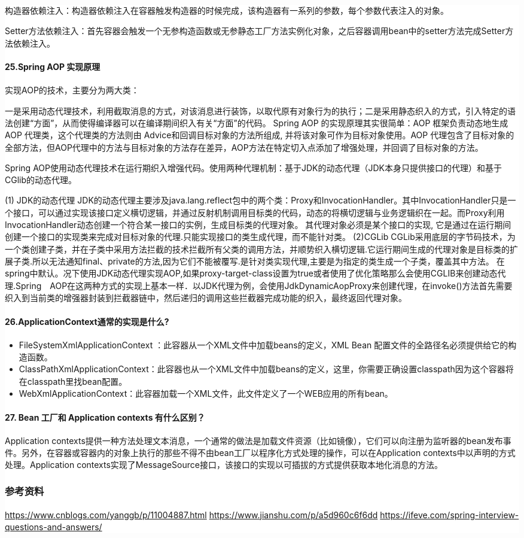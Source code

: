 构造器依赖注入：构造器依赖注入在容器触发构造器的时候完成，该构造器有一系列的参数，每个参数代表注入的对象。

Setter方法依赖注入：首先容器会触发一个无参构造函数或无参静态工厂方法实例化对象，之后容器调用bean中的setter方法完成Setter方法依赖注入。

#### 25.Spring AOP 实现原理

实现AOP的技术，主要分为两大类：

一是采用动态代理技术，利用截取消息的方式，对该消息进行装饰，以取代原有对象行为的执行；二是采用静态织入的方式，引入特定的语法创建“方面”，从而使得编译器可以在编译期间织入有关“方面”的代码。
Spring AOP 的实现原理其实很简单：AOP 框架负责动态地生成 AOP 代理类，这个代理类的方法则由 Advice和回调目标对象的方法所组成, 并将该对象可作为目标对象使用。AOP 代理包含了目标对象的全部方法，但AOP代理中的方法与目标对象的方法存在差异，AOP方法在特定切入点添加了增强处理，并回调了目标对象的方法。

Spring AOP使用动态代理技术在运行期织入增强代码。使用两种代理机制：基于JDK的动态代理（JDK本身只提供接口的代理）和基于CGlib的动态代理。

(1) JDK的动态代理
JDK的动态代理主要涉及java.lang.reflect包中的两个类：Proxy和InvocationHandler。其中InvocationHandler只是一个接口，可以通过实现该接口定义横切逻辑，并通过反射机制调用目标类的代码，动态的将横切逻辑与业务逻辑织在一起。而Proxy利用InvocationHandler动态创建一个符合某一接口的实例，生成目标类的代理对象。
其代理对象必须是某个接口的实现, 它是通过在运行期间创建一个接口的实现类来完成对目标对象的代理.只能实现接口的类生成代理，而不能针对类。
(2)CGLib
CGLib采用底层的字节码技术，为一个类创建子类，并在子类中采用方法拦截的技术拦截所有父类的调用方法，并顺势织入横切逻辑.它运行期间生成的代理对象是目标类的扩展子类.所以无法通知final、private的方法,因为它们不能被覆写.是针对类实现代理,主要是为指定的类生成一个子类，覆盖其中方法。
在spring中默认。况下使用JDK动态代理实现AOP,如果proxy-target-class设置为true或者使用了优化策略那么会使用CGLIB来创建动态代理.Spring　AOP在这两种方式的实现上基本一样．以JDK代理为例，会使用JdkDynamicAopProxy来创建代理，在invoke()方法首先需要织入到当前类的增强器封装到拦截器链中，然后递归的调用这些拦截器完成功能的织入，最终返回代理对象。

#### 26.ApplicationContext通常的实现是什么?

- FileSystemXmlApplicationContext ：此容器从一个XML文件中加载beans的定义，XML Bean 配置文件的全路径名必须提供给它的构造函数。
- ClassPathXmlApplicationContext：此容器也从一个XML文件中加载beans的定义，这里，你需要正确设置classpath因为这个容器将在classpath里找bean配置。
- WebXmlApplicationContext：此容器加载一个XML文件，此文件定义了一个WEB应用的所有bean。

#### 27. Bean 工厂和 Application contexts 有什么区别？

Application contexts提供一种方法处理文本消息，一个通常的做法是加载文件资源（比如镜像），它们可以向注册为监听器的bean发布事件。另外，在容器或容器内的对象上执行的那些不得不由bean工厂以程序化方式处理的操作，可以在Application contexts中以声明的方式处理。Application contexts实现了MessageSource接口，该接口的实现以可插拔的方式提供获取本地化消息的方法。


### 参考资料
https://www.cnblogs.com/yanggb/p/11004887.html
https://www.jianshu.com/p/a5d960c6f6dd
https://ifeve.com/spring-interview-questions-and-answers/
